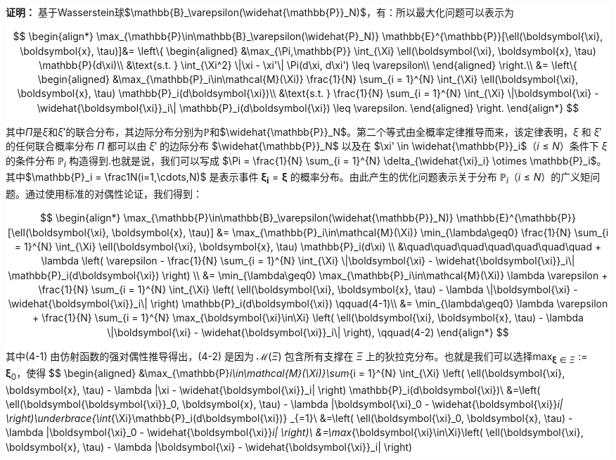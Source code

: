 **证明：** 
基于Wasserstein球$\mathbb{B}_\varepsilon(\widehat{\mathbb{P}}_N)$，有：所以最大化问题可以表示为

$$
\begin{align*}
\max_{\mathbb{P}\in\mathbb{B}_\varepsilon(\widehat{P}_N)} \mathbb{E}^{\mathbb{P}}[\ell(\boldsymbol{\xi}, \boldsymbol{x}, \tau)]&=
\left\{
\begin{aligned}
&\max_{\Pi,\mathbb{P}} \int_{\Xi} \ell(\boldsymbol{\xi}, \boldsymbol{x}, \tau) \mathbb{P}(d\xi)\\
&\text{s.t. } \int_{\Xi^2} \|\xi - \xi'\| \Pi(d\xi, d\xi') \leq \varepsilon\\
\end{aligned}
\right.\\
&=
\left\{
\begin{aligned}
&\max_{\mathbb{P}_i\in\mathcal{M}(\Xi)} \frac{1}{N} \sum_{i = 1}^{N} \int_{\Xi} \ell(\boldsymbol{\xi}, \boldsymbol{x}, \tau) \mathbb{P}_i(d\boldsymbol{\xi})\\
&\text{s.t. } \frac{1}{N} \sum_{i = 1}^{N} \int_{\Xi} \|\boldsymbol{\xi} - \widehat{\boldsymbol{\xi}}_i\| \mathbb{P}_i(d\boldsymbol{\xi}) \leq \varepsilon.
\end{aligned}
\right.
\end{align*}
$$


其中$\Pi$是$\xi$和$\xi'$的联合分布，其边际分布分别为$\mathbb{P}$和$\widehat{\mathbb{P}}_N$。第二个等式由全概率定律推导而来，该定律表明，$\xi$ 和 $\xi'$ 的任何联合概率分布 $\Pi$ 都可以由 $\xi'$ 的边际分布 $\widehat{\mathbb{P}}_N$ 以及在 $\xi' \in \widehat{\mathbb{P}}_i$（$i \leq N$）条件下 $\xi$ 的条件分布 $\mathbb{P}_i$ 构造得到.也就是说，我们可以写成 $\Pi = \frac{1}{N} \sum_{i = 1}^{N} \delta_{\widehat{\xi}_i} \otimes \mathbb{P}_i$。其中$\mathbb{P}_i = \frac1N(i=1,\cdots,N)$ 是表示事件 $\boldsymbol{\xi_i} = \boldsymbol{\xi}$ 的概率分布。由此产生的优化问题表示关于分布 $\mathbb{P}_i$（$i \leq N$）的广义矩问题。通过使用标准的对偶性论证，我们得到： 


$$
\begin{align*}
\max_{\mathbb{P}\in\mathbb{B}_\varepsilon(\widehat{\mathbb{P}}_N)} \mathbb{E}^{\mathbb{P}}[\ell(\boldsymbol{\xi}, \boldsymbol{x}, \tau)]
&= \max_{\mathbb{P}_i\in\mathcal{M}(\Xi)} \min_{\lambda\geq0} \frac{1}{N} \sum_{i = 1}^{N} \int_{\Xi} \ell(\boldsymbol{\xi}, \boldsymbol{x}, \tau) \mathbb{P}_i(d\xi) \\
&\quad\quad\quad\quad\quad\quad\quad + \lambda \left( \varepsilon - \frac{1}{N} \sum_{i = 1}^{N} \int_{\Xi} \|\boldsymbol{\xi} - \widehat{\boldsymbol{\xi}}_i\| \mathbb{P}_i(d\boldsymbol{\xi}) \right) \\
&= \min_{\lambda\geq0} \max_{\mathbb{P}_i\in\mathcal{M}(\Xi)} \lambda \varepsilon + \frac{1}{N} \sum_{i = 1}^{N} \int_{\Xi} \left( \ell(\boldsymbol{\xi}, \boldsymbol{x}, \tau) - \lambda \|\boldsymbol{\xi} - \widehat{\boldsymbol{\xi}}_i\| \right) \mathbb{P}_i(d\boldsymbol{\xi})  \qquad(4-1)\\
&= \min_{\lambda\geq0} \lambda \varepsilon + \frac{1}{N} \sum_{i = 1}^{N} \max_{\boldsymbol{\xi}\in\Xi} \left( \ell(\boldsymbol{\xi}, \boldsymbol{x}, \tau) - \lambda \|\boldsymbol{\xi} - \widehat{\boldsymbol{\xi}}_i\| \right),  \qquad(4-2)
\end{align*}
$$

其中(4-1) 由仿射函数的强对偶性推导得出，(4-2) 是因为 $\mathcal{M}(\Xi)$ 包含所有支撑在 $\Xi$ 上的狄拉克分布。也就是我们可以选择$\max_{\boldsymbol{\xi}\in\Xi}:=\boldsymbol{\xi}_0$，使得
$$
\begin{aligned}
  &\max_{\mathbb{P}_i\in\mathcal{M}(\Xi)}\sum_{i = 1}^{N} \int_{\Xi} \left( \ell(\boldsymbol{\xi}, \boldsymbol{x}, \tau) - \lambda \|\xi - \widehat{\boldsymbol{\xi}}_i\| \right) \mathbb{P}_i(d\boldsymbol{\xi})\\
  &=\left( \ell(\boldsymbol{\boldsymbol{\xi}}_0, \boldsymbol{x}, \tau) - \lambda \|\boldsymbol{\xi}_0 - \widehat{\boldsymbol{\xi}}_i\| \right)\underbrace{\int_{\Xi}\mathbb{P}_i(d\boldsymbol{\xi})} _{=1}\\
  &=\left( \ell(\boldsymbol{\xi}_0, \boldsymbol{x}, \tau) - \lambda \|\boldsymbol{\xi}_0 - \widehat{\boldsymbol{\xi}}_i\| \right)\\
  &=\max_{\boldsymbol{\xi}\in\Xi}\left( \ell(\boldsymbol{\xi}, \boldsymbol{x}, \tau) - \lambda \|\boldsymbol{\xi} - \widehat{\boldsymbol{\xi}}_i\| \right)

[^2]: Rockafellar, R.T., Uryasev, S.: Optimization of conditional value-at-risk. J. Risk 2, 21–42 (2000)
[^3]: Esfahani, P.M., Kuhn, D.: Data-driven distributionally robust optimization using the Wasserstein metric: Performance guarantees and tractable reformulations. Math. Program. 171, 115–166 (2018)
